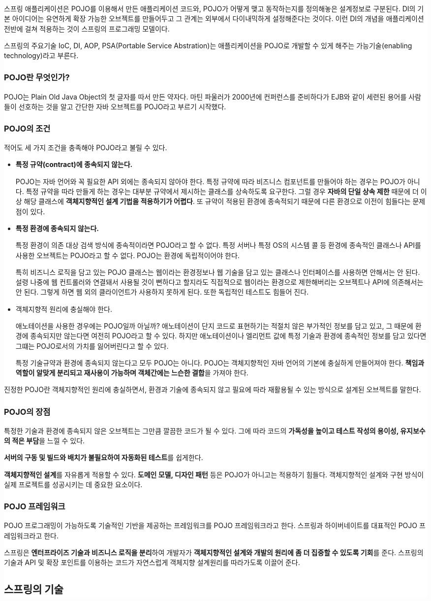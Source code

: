 스프링 애플리케이션은 POJO를 이용해서 만든 애플리케이션 코드와, POJO가 어떻게 맺고 동작하는지를 정의해놓은 설계정보로 구분된다. DI의 기본 아이디어는 유연하게 확장 가능한 오브젝트를 만들어두고 그 관계는 외부에서 다이내믹하게 설정해준다는 것이다. 이런 DI의 개념을 애플리케이션 전반에 걸쳐 적용하는 것이 스프링의 프로그래밍 모델이다.

스프링의 주요기술 IoC, DI, AOP, PSA(Portable Service Abstration)는 애플리케이션을 POJO로 개발할 수 있게 해주는 가능기술(enabling technology)라고 부른다.

### POJO란 무엇인가?

POJO는 Plain Old Java Object의 첫 글자를 따서 만든 약자다. 마틴 파울러가 2000년에 컨퍼런스를 준비하다가 EJB와 같이 세련된 용어를 사람들이 선호하는 것을 알고 간단한 자바 오브젝트를 POJO라고 부르기 시작했다.

### POJO의 조건

적어도 세 가지 조건을 충족해야 POJO라고 불릴 수 있다.

- **특정 규약(contract)에 종속되지 않는다.**

    POJO는 자바 언어와 꼭 필요한 API 외에는 종속되지 않아야 한다. 특정 규약에 따라 비즈니스 컴포넌트를 만들어야 하는 경우는 POJO가 아니다. 특정 규약을 따라 만들게 하는 경우는 대부분 규약에서 제시하는 클래스를 상속하도록 요구한다. 그럴 경우 **자바의 단일 상속 제한** 때문에 더 이상 해당 클래스에 **객체지향적인 설계 기법을 적용하기가 어렵다**. 또 규약이 적용된 환경에 종속적되기 때문에 다른 환경으로 이전이 힘들다는 문제점이 있다.

- **특정 환경에 종속되지 않는다.**

    특정 환경이 의존 대상 검색 방식에 종속적이라면 POJO라고 할 수 없다. 특정 서버나 특정 OS의  시스템 콜 등 환경에 종속적인 클래스나 API를 사용한 오브젝트는 POJO라고 할 수 없다. POJO는 환경에 독립적이어야 한다.

    특히 비즈니스 로직을 담고 있는 POJO 클래스는 웹이라는 환경정보나 웹 기술을 담고 있는 클래스나 인터페이스를 사용하면 안해서는 안 된다. 설령 나중에 웹 컨트롤러와 연결돼서 사용될 것이 뻔하다고 할지라도 직접적으로 웹이라는 환경으로 제한해버리는 오브젝트나 API에 의존해서는 안 된다. 그렇게 하면 웹 외의 클라이언트가 사용하지 못하게 된다. 또한 독립적인 테스트도 힘들어 진다.

- 객체지향적 원리에 충실해야 한다.

    애노테이션을 사용한 경우에는 POJO일까 아닐까? 애노테이션이 단지 코드로 표현하기는 적절치 않은 부가적인 정보를 담고 있고, 그 때문에 환경에 종속되지만 않는다면 여전히 POJO라고 할 수 있다. 하지만 애노테이션이나 엘리먼트 값에 특정 기술과 환경에 종속적인 정보를 담고 있다면 그떄는 POJO로서의 가치를 잃어버린다고 할 수 있다.

    특정 기술규약과 환경에 종속되지 않는다고 모두 POJO는 아니다. POJO는 객체지향적인 자바 언어의 기본에 충실하게 만들어져야 한다. **책임과 역할이 알맞게 분리되고 재사용이 가능하며 객체간에는 느슨한 결합**을 가져야 한다.

진정한 POJO란 객체지향적인 원리에 충실하면서, 환경과 기술에 종속되지 않고 필요에 따라 재활용될 수 있는 방식으로 설계된 오브젝트를 말한다.

### POJO의 장점

특정한 기술과 환경에 종속되지 않은 오브젝트는 그만큼 깔끔한 코드가 될 수 있다. 그에 따라 코드의 **가독성을 높이고 테스트 작성의 용이성, 유지보수의 적은 부담**을 느낄 수 있다.

**서버의 구동 및 빌드와 배치가 불필요하여 자동화된 테스트**를 쉽게한다. 

**객체지향적인 설계**를 자유롭게 적용할 수 있다.  **도메인 모델, 디자인 패턴** 등은 POJO가 아니고는 적용하기 힘들다. 객체지향적인 설계와 구현 방식이 실제 프로젝트를 성공시키는 데 중요한 요소이다.

### POJO 프레임워크

POJO 프로그래밍이 가능하도록 기술적인 기반을 제공하는  프레임워크를 POJO 프레임워크라고 한다. 스프링과 하이버네이트를 대표적인 POJO 프레임워크라고 한다. 

스프링은 **엔터프라이즈 기술과 비즈니스 로직을 분리**하여 개발자가 **객체지향적인 설계와 개발의 원리에 좀 더 집중할 수 있도록 기회**를 준다. 스프링의 기술과 API 및 확장 포인트를 이용하는 코드가 자연스럽게 객체지향 설계원리를 따라가도록 이끌어 준다.

## 스프링의 기술
